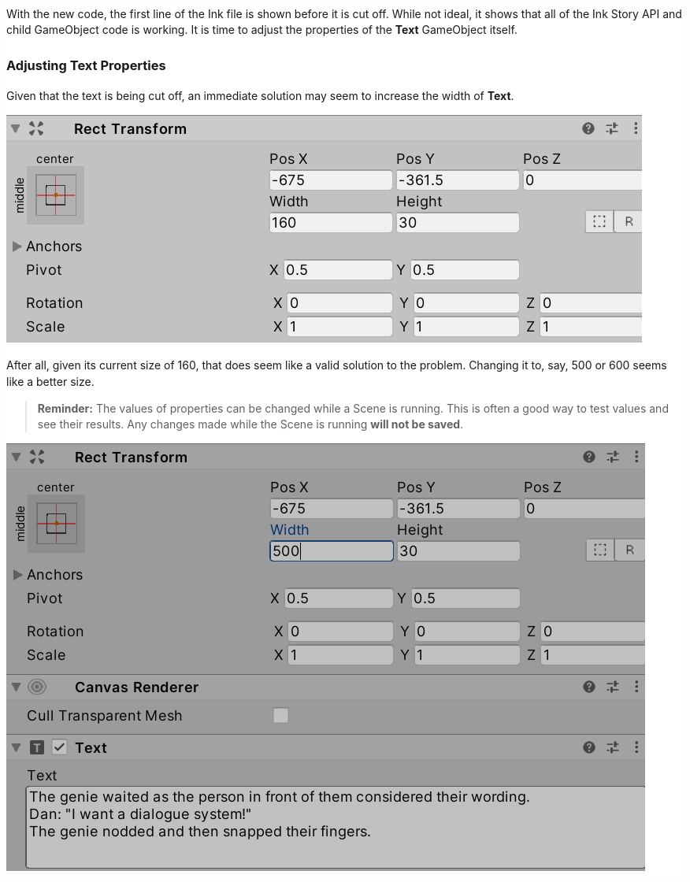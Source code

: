 With the new code, the first line of the Ink file is shown before it is cut off. While not ideal, it shows that all of the Ink Story API and child GameObject code is working. It is time to adjust the properties of the **Text** GameObject itself.

### Adjusting **Text** Properties

Given that the text is being cut off, an immediate solution may seem to increase the width of **Text**.

![alt text](./TextWidth.png "Text Width")

After all, given its current size of 160, that does seem like a valid solution to the problem. Changing it to, say, 500 or 600 seems like a better size.

> **Reminder:** The values of properties can be changed while a Scene is running. This is often a good way to test values and see their results. Any changes made while the Scene is running **will not be saved**.

![alt text](./TestingWidth.png "Testing Width")
